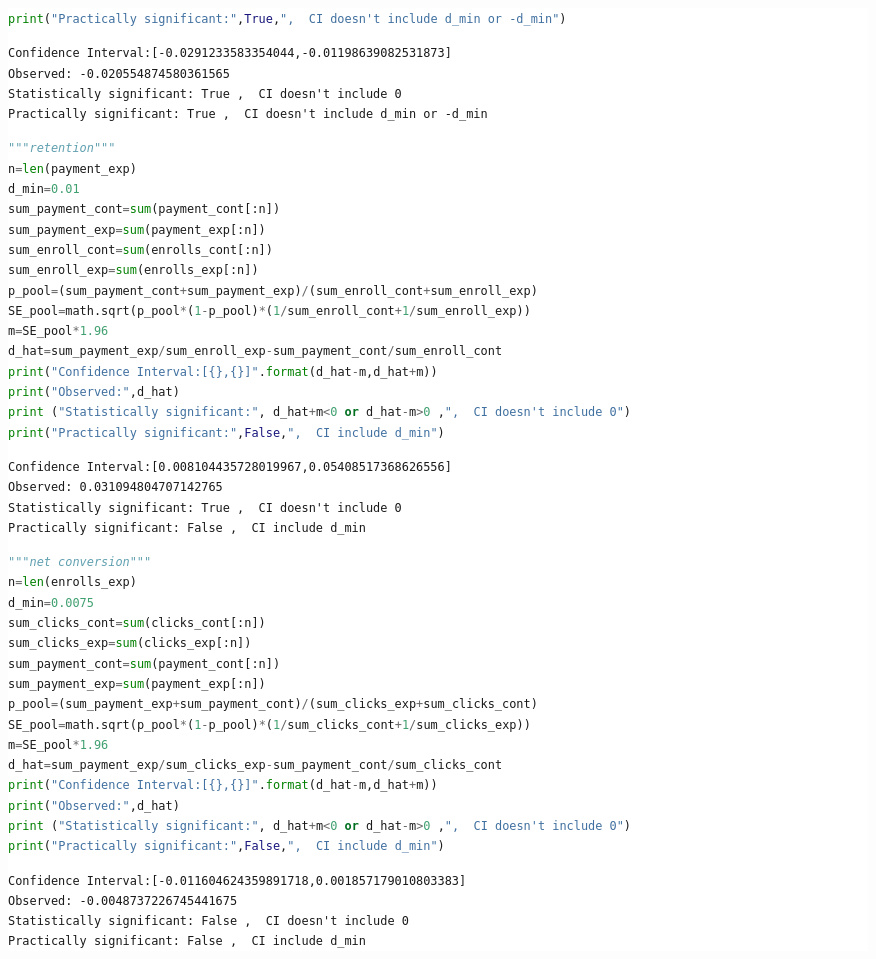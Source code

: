 ```python
print("Practically significant:",True,",  CI doesn't include d_min or -d_min")
```

    Confidence Interval:[-0.0291233583354044,-0.01198639082531873]
    Observed: -0.020554874580361565
    Statistically significant: True ,  CI doesn't include 0
    Practically significant: True ,  CI doesn't include d_min or -d_min



```python
"""retention"""
n=len(payment_exp)
d_min=0.01
sum_payment_cont=sum(payment_cont[:n])
sum_payment_exp=sum(payment_exp[:n])
sum_enroll_cont=sum(enrolls_cont[:n])
sum_enroll_exp=sum(enrolls_exp[:n])
p_pool=(sum_payment_cont+sum_payment_exp)/(sum_enroll_cont+sum_enroll_exp)
SE_pool=math.sqrt(p_pool*(1-p_pool)*(1/sum_enroll_cont+1/sum_enroll_exp))
m=SE_pool*1.96
d_hat=sum_payment_exp/sum_enroll_exp-sum_payment_cont/sum_enroll_cont
print("Confidence Interval:[{},{}]".format(d_hat-m,d_hat+m))
print("Observed:",d_hat)
print ("Statistically significant:", d_hat+m<0 or d_hat-m>0 ,",  CI doesn't include 0")
print("Practically significant:",False,",  CI include d_min")
```

    Confidence Interval:[0.008104435728019967,0.05408517368626556]
    Observed: 0.031094804707142765
    Statistically significant: True ,  CI doesn't include 0
    Practically significant: False ,  CI include d_min



```python
"""net conversion"""
n=len(enrolls_exp)
d_min=0.0075
sum_clicks_cont=sum(clicks_cont[:n])
sum_clicks_exp=sum(clicks_exp[:n])
sum_payment_cont=sum(payment_cont[:n])
sum_payment_exp=sum(payment_exp[:n])
p_pool=(sum_payment_exp+sum_payment_cont)/(sum_clicks_exp+sum_clicks_cont)
SE_pool=math.sqrt(p_pool*(1-p_pool)*(1/sum_clicks_cont+1/sum_clicks_exp))
m=SE_pool*1.96
d_hat=sum_payment_exp/sum_clicks_exp-sum_payment_cont/sum_clicks_cont
print("Confidence Interval:[{},{}]".format(d_hat-m,d_hat+m))
print("Observed:",d_hat)
print ("Statistically significant:", d_hat+m<0 or d_hat-m>0 ,",  CI doesn't include 0")
print("Practically significant:",False,",  CI include d_min")
```

    Confidence Interval:[-0.011604624359891718,0.001857179010803383]
    Observed: -0.0048737226745441675
    Statistically significant: False ,  CI doesn't include 0
    Practically significant: False ,  CI include d_min
